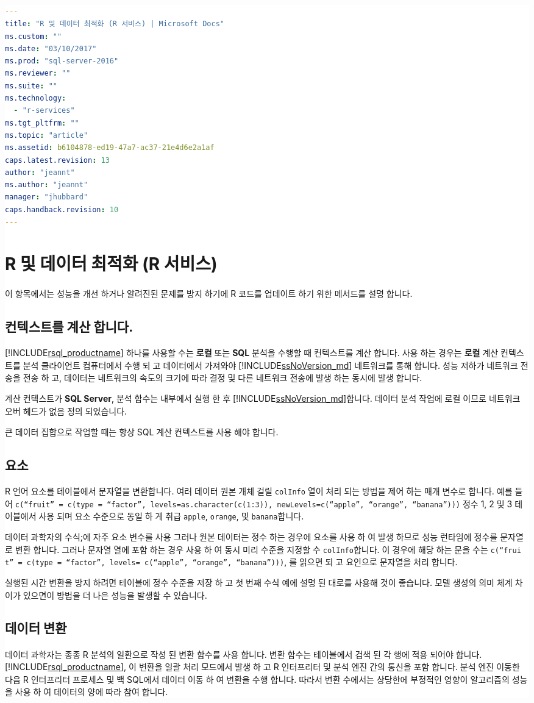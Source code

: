 ```yaml
---
title: "R 및 데이터 최적화 (R 서비스) | Microsoft Docs"
ms.custom: ""
ms.date: "03/10/2017"
ms.prod: "sql-server-2016"
ms.reviewer: ""
ms.suite: ""
ms.technology: 
  - "r-services"
ms.tgt_pltfrm: ""
ms.topic: "article"
ms.assetid: b6104878-ed19-47a7-ac37-21e4d6e2a1af
caps.latest.revision: 13
author: "jeannt"
ms.author: "jeannt"
manager: "jhubbard"
caps.handback.revision: 10
---
```

# R 및 데이터 최적화 (R 서비스)
이 항목에서는 성능을 개선 하거나 알려진된 문제를 방지 하기에 R 코드를 업데이트 하기 위한 메서드를 설명 합니다.

## 컨텍스트를 계산 합니다.

[!INCLUDE[rsql_productname](../../includes/rsql-productname-md.md)] 하나를 사용할 수는 __로컬__ 또는 __SQL__ 분석을 수행할 때 컨텍스트를 계산 합니다. 사용 하는 경우는 __로컬__ 계산 컨텍스트를 분석 클라이언트 컴퓨터에서 수행 되 고 데이터에서 가져와야 [!INCLUDE[ssNoVersion_md](../../includes/ssnoversion-md.md)] 네트워크를 통해 합니다. 성능 저하가 네트워크 전송을 전송 하 고, 데이터는 네트워크의 속도의 크기에 따라 결정 및 다른 네트워크 전송에 발생 하는 동시에 발생 합니다.

계산 컨텍스트가 __SQL Server__, 분석 함수는 내부에서 실행 한 후 [!INCLUDE[ssNoVersion_md](../../includes/ssnoversion-md.md)]합니다. 데이터 분석 작업에 로컬 이므로 네트워크 오버 헤드가 없음 정의 되었습니다. 

큰 데이터 집합으로 작업할 때는 항상 SQL 계산 컨텍스트를 사용 해야 합니다.

## 요소

R 언어 요소를 테이블에서 문자열을 변환합니다. 여러 데이터 원본 개체 걸릴 `colInfo` 열이 처리 되는 방법을 제어 하는 매개 변수로 합니다. 예를 들어 `c(“fruit” = c(type = “factor”, levels=as.character(c(1:3)), newLevels=c(“apple”, “orange”, “banana”)))` 정수 1, 2 및 3 테이블에서 사용 되며 요소 수준으로 동일 하 게 취급 `apple`, `orange`, 및 `banana`합니다. 

데이터 과학자의 수식;에 자주 요소 변수를 사용 그러나 원본 데이터는 정수 하는 경우에 요소를 사용 하 여 발생 하므로 성능 런타임에 정수를 문자열로 변환 합니다. 그러나 문자열 열에 포함 하는 경우 사용 하 여 동시 미리 수준을 지정할 수 `colInfo`합니다. 이 경우에 해당 하는 문을 수는  `c(“fruit” = c(type = “factor”, levels= c(“apple”, “orange”, “banana”)))`, 를 읽으면 되 고 요인으로 문자열을 처리 합니다. 

실행된 시간 변환을 방지 하려면 테이블에 정수 수준을 저장 하 고 첫 번째 수식 예에 설명 된 대로를 사용해 것이 좋습니다. 모델 생성의 의미 체계 차이가 있으면이 방법을 더 나은 성능을 발생할 수 있습니다.

## 데이터 변환

데이터 과학자는 종종 R 분석의 일환으로 작성 된 변환 함수를 사용 합니다. 변환 함수는 테이블에서 검색 된 각 행에 적용 되어야 합니다.  [!INCLUDE[rsql_productname](../../includes/rsql-productname-md.md)], 이 변환을 일괄 처리 모드에서 발생 하 고 R 인터프리터 및 분석 엔진 간의 통신을 포함 합니다. 분석 엔진 이동한 다음 R 인터프리터 프로세스 및 백 SQL에서 데이터 이동 하 여 변환을 수행 합니다. 따라서 변환 수에서는 상당한에 부정적인 영향이 알고리즘의 성능을 사용 하 여 데이터의 양에 따라 참여 합니다.
